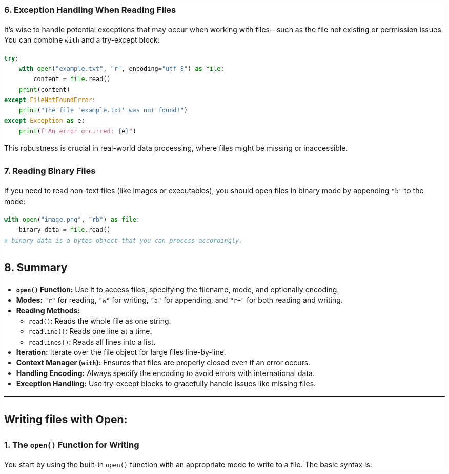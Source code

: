 ### 6. Exception Handling When Reading Files

It’s wise to handle potential exceptions that may occur when working with files—such as the file not existing or permission issues. You can combine `with` and a try-except block:

```python
try:
    with open("example.txt", "r", encoding="utf-8") as file:
        content = file.read()
    print(content)
except FileNotFoundError:
    print("The file 'example.txt' was not found!")
except Exception as e:
    print(f"An error occurred: {e}")
```

This robustness is crucial in real-world data processing, where files might be missing or inaccessible.

### 7. Reading Binary Files

If you need to read non-text files (like images or executables), you should open files in binary mode by appending `"b"` to the mode:

```python
with open("image.png", "rb") as file:
    binary_data = file.read()
# binary_data is a bytes object that you can process accordingly.
```

## 8. Summary

- **`open()` Function:** Use it to access files, specifying the filename, mode, and optionally encoding.
- **Modes:** `"r"` for reading, `"w"` for writing, `"a"` for appending, and `"r+"` for both reading and writing.
- **Reading Methods:**
    - `read()`: Reads the whole file as one string.
    - `readline()`: Reads one line at a time.
    - `readlines()`: Reads all lines into a list.
- **Iteration:** Iterate over the file object for large files line-by-line.
- **Context Manager (`with`):** Ensures that files are properly closed even if an error occurs.
- **Handling Encoding:** Always specify the encoding to avoid errors with international data.
- **Exception Handling:** Use try-except blocks to gracefully handle issues like missing files.

---

## Writing files with Open:

### 1. The `open()` Function for Writing

You start by using the built-in `open()` function with an appropriate mode to write to a file. The basic syntax is:
